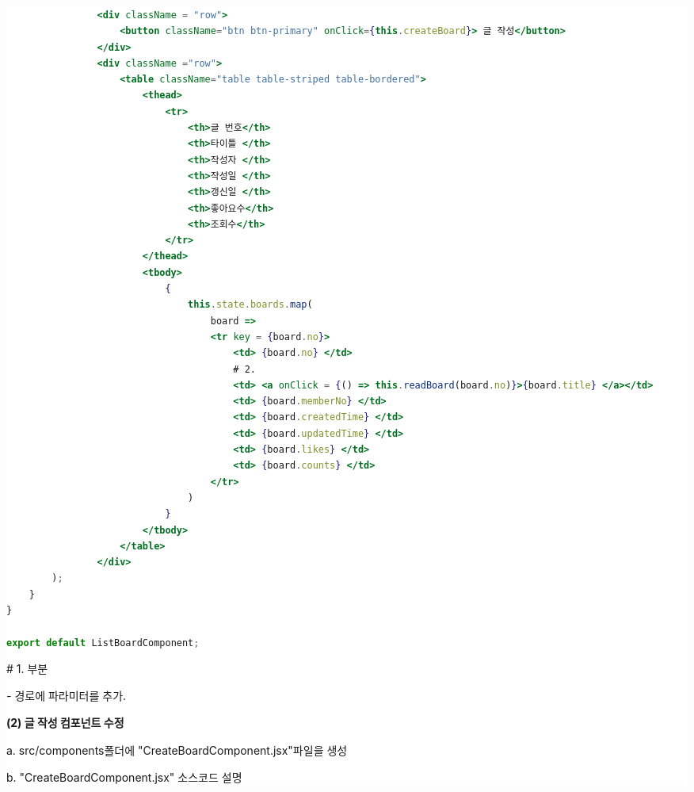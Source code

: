``` jsx
				<div className = "row">
                    <button className="btn btn-primary" onClick={this.createBoard}> 글 작성</button>
                </div>
                <div className ="row">
                    <table className="table table-striped table-bordered">
                        <thead>
                            <tr>
                                <th>글 번호</th>
                                <th>타이틀 </th>
                                <th>작성자 </th>
                                <th>작성일 </th>
                                <th>갱신일 </th>
                                <th>좋아요수</th>
                                <th>조회수</th>
                            </tr>
                        </thead>
                        <tbody>
                            {
                                this.state.boards.map(
                                    board => 
                                    <tr key = {board.no}>
                                        <td> {board.no} </td>
										# 2.
                                        <td> <a onClick = {() => this.readBoard(board.no)}>{board.title} </a></td>
                                        <td> {board.memberNo} </td>
                                        <td> {board.createdTime} </td>
                                        <td> {board.updatedTime} </td>
                                        <td> {board.likes} </td>
                                        <td> {board.counts} </td>
                                    </tr>
                                )
                            }
                        </tbody>
                    </table>
                </div>
        );
    }
}

export default ListBoardComponent;
```

\# 1. 부분 

\- 경로에 파라미터를 추가.



**(2) 글 작성 컴포넌트 수정**

a. src/components폴더에 "CreateBoardComponent.jsx"파일을 생성

b. "CreateBoardComponent.jsx" 소스코드 설명
